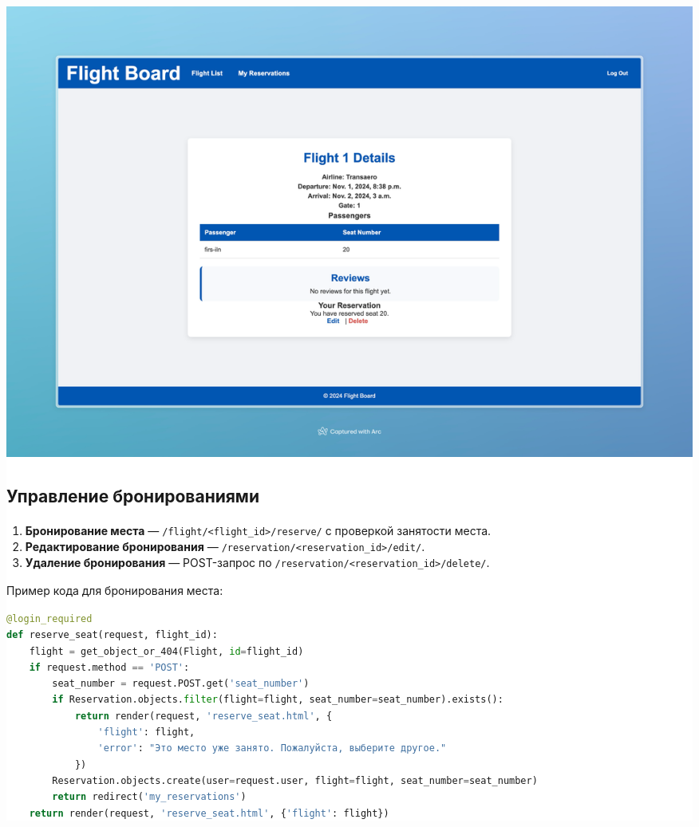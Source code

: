 ![img_1.png](img/img_1.png)
## Управление бронированиями

1. **Бронирование места** — `/flight/<flight_id>/reserve/` с проверкой занятости места.
2. **Редактирование бронирования** — `/reservation/<reservation_id>/edit/`.
3. **Удаление бронирования** — POST-запрос по `/reservation/<reservation_id>/delete/`.

Пример кода для бронирования места:
```python
@login_required
def reserve_seat(request, flight_id):
    flight = get_object_or_404(Flight, id=flight_id)
    if request.method == 'POST':
        seat_number = request.POST.get('seat_number')
        if Reservation.objects.filter(flight=flight, seat_number=seat_number).exists():
            return render(request, 'reserve_seat.html', {
                'flight': flight,
                'error': "Это место уже занято. Пожалуйста, выберите другое."
            })
        Reservation.objects.create(user=request.user, flight=flight, seat_number=seat_number)
        return redirect('my_reservations')
    return render(request, 'reserve_seat.html', {'flight': flight})
```

